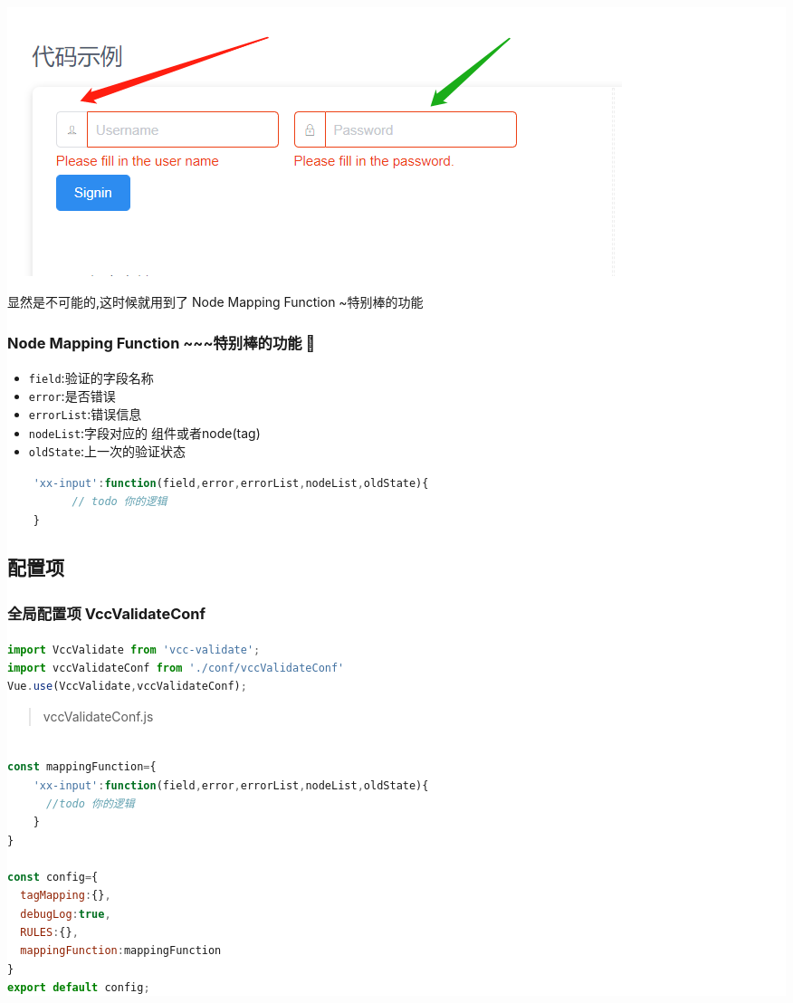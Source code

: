 ![avatar](_images/1.png)

显然是不可能的,这时候就用到了  Node Mapping Function ~特别棒的功能

### Node Mapping Function ~~~特别棒的功能 :100:

* `field`:验证的字段名称
* `error`:是否错误
* `errorList`:错误信息
* `nodeList`:字段对应的 组件或者node(tag)
* `oldState`:上一次的验证状态

```js
    'xx-input':function(field,error,errorList,nodeList,oldState){
          // todo 你的逻辑
    }
```


## 配置项

### 全局配置项 VccValidateConf

```js
import VccValidate from 'vcc-validate';
import vccValidateConf from './conf/vccValidateConf'
Vue.use(VccValidate,vccValidateConf);
```

>vccValidateConf.js
```js

const mappingFunction={
    'xx-input':function(field,error,errorList,nodeList,oldState){
      //todo 你的逻辑
    }
}

const config={
  tagMapping:{},
  debugLog:true,
  RULES:{},
  mappingFunction:mappingFunction
}
export default config;
```
